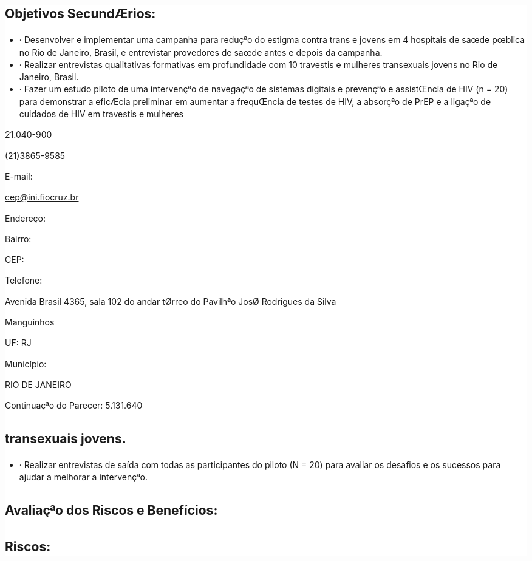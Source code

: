 ## Objetivos SecundÆrios:

- · Desenvolver e implementar uma campanha para reduçªo do estigma contra trans e jovens em 4 hospitais de saœde pœblica no Rio de Janeiro, Brasil, e entrevistar provedores de saœde antes e depois da campanha.
- · Realizar entrevistas qualitativas formativas em profundidade com 10 travestis e mulheres transexuais jovens no Rio de Janeiro, Brasil.
- · Fazer um estudo piloto de uma intervençªo de navegaçªo de sistemas digitais e prevençªo e assistŒncia de HIV (n = 20) para demonstrar a eficÆcia preliminar em aumentar a frequŒncia de testes de HIV, a absorçªo de PrEP e a ligaçªo de cuidados de HIV em travestis e mulheres

21.040-900

(21)3865-9585

E-mail:

cep@ini.fiocruz.br

Endereço:

Bairro:

CEP:

Telefone:

Avenida Brasil 4365, sala 102 do andar tØrreo do Pavilhªo JosØ Rodrigues da Silva

Manguinhos

UF: RJ

Município:

RIO DE JANEIRO



Continuaçªo do Parecer: 5.131.640

## transexuais jovens.

- · Realizar entrevistas de saída com todas as participantes do piloto (N = 20) para avaliar os desafios e os sucessos para ajudar a melhorar a intervençªo.

## Avaliaçªo dos Riscos e Benefícios:

## Riscos:
